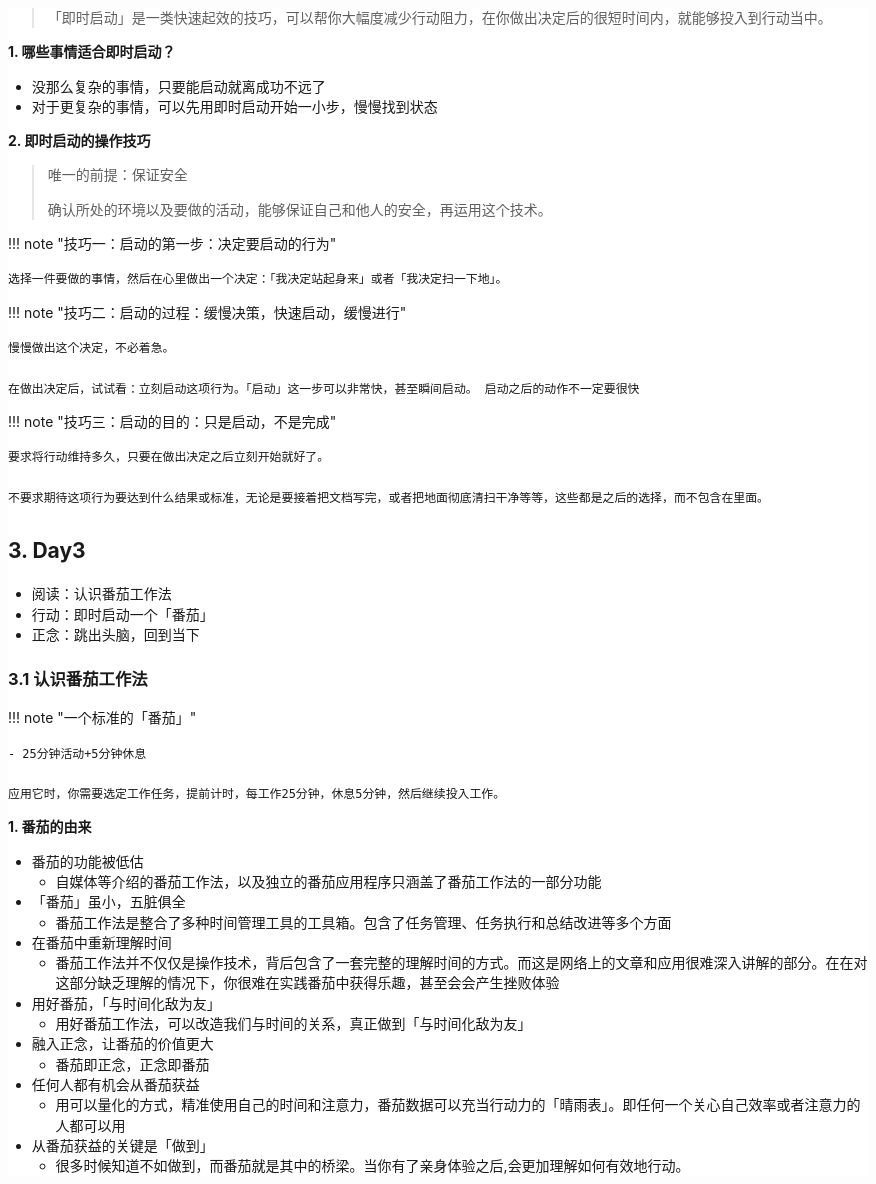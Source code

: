 > 「即时启动」是一类快速起效的技巧，可以帮你大幅度减少行动阻力，在你做出决定后的很短时间内，就能够投入到行动当中。

**1. 哪些事情适合即时启动？**

- 没那么复杂的事情，只要能启动就离成功不远了
- 对于更复杂的事情，可以先用即时启动开始一小步，慢慢找到状态

**2. 即时启动的操作技巧**

> 唯一的前提：保证安全
>
> 确认所处的环境以及要做的活动，能够保证自己和他人的安全，再运用这个技术。


!!! note "技巧一：启动的第一步：决定要启动的行为"

	选择一件要做的事情，然后在心里做出一个决定：「我决定站起身来」或者「我决定扫一下地」。

!!! note "技巧二：启动的过程：缓慢决策，快速启动，缓慢进行"

	慢慢做出这个决定，不必着急。

	在做出决定后，试试看：立刻启动这项行为。「启动」这一步可以非常快，甚至瞬间启动。 启动之后的动作不一定要很快

!!! note "技巧三：启动的目的：只是启动，不是完成"

	要求将行动维持多久，只要在做出决定之后立刻开始就好了。

	不要求期待这项行为要达到什么结果或标准，无论是要接着把文档写完，或者把地面彻底清扫干净等等，这些都是之后的选择，而不包含在里面。

## 3. Day3

- 阅读：认识番茄工作法
- 行动：即时启动一个「番茄」
- 正念：跳出头脑，回到当下

### 3.1 认识番茄工作法

!!! note "一个标准的「番茄」"

	- 25分钟活动+5分钟休息

	应用它时，你需要选定工作任务，提前计时，每工作25分钟，休息5分钟，然后继续投入工作。



**1. 番茄的由来**



- 番茄的功能被低估
    - 自媒体等介绍的番茄工作法，以及独立的番茄应用程序只涵盖了番茄工作法的一部分功能
- 「番茄」虽小，五脏俱全
    - 番茄工作法是整合了多种时间管理工具的工具箱。包含了任务管理、任务执行和总结改进等多个方面
- 在番茄中重新理解时间
    - 番茄工作法并不仅仅是操作技术，背后包含了一套完整的理解时间的方式。而这是网络上的文章和应用很难深入讲解的部分。在在对这部分缺乏理解的情况下，你很难在实践番茄中获得乐趣，甚至会会产生挫败体验
- 用好番茄，「与时间化敌为友」
    - 用好番茄工作法，可以改造我们与时间的关系，真正做到「与时间化敌为友」
- 融入正念，让番茄的价值更大
    - 番茄即正念，正念即番茄
- 任何人都有机会从番茄获益
    - 用可以量化的方式，精准使用自己的时间和注意力，番茄数据可以充当行动力的「晴雨表」。即任何一个关心自己效率或者注意力的人都可以用
- 从番茄获益的关键是「做到」
    - 很多时候知道不如做到，而番茄就是其中的桥梁。当你有了亲身体验之后,会更加理解如何有效地行动。
